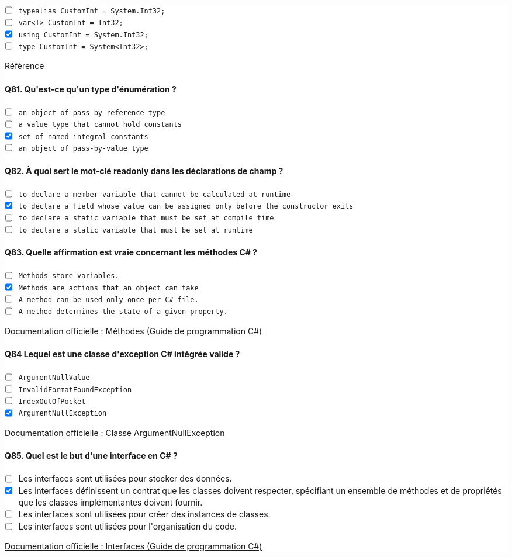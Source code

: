 - [ ] `typealias CustomInt = System.Int32;`
- [ ] `var<T> CustomInt = Int32;`
- [x] `using CustomInt = System.Int32;`
- [ ] `type CustomInt = System<Int32>;`

[Référence](https://learn.microsoft.com/en-us/dotnet/csharp/language-reference/keywords/using-directive)

#### Q81. Qu'est-ce qu'un type d'énumération ?

- [ ] `an object of pass by reference type`
- [ ] `a value type that cannot hold constants`
- [x] `set of named integral constants`
- [ ] `an object of pass-by-value type`

#### Q82. À quoi sert le mot-clé readonly dans les déclarations de champ ?

- [ ] `to declare a member variable that cannot be calculated at runtime`
- [x] `to declare a field whose value can be assigned only before the constructor exits`
- [ ] `to declare a static variable that must be set at compile time`
- [ ] `to declare a static variable that must be set at runtime`

#### Q83. Quelle affirmation est vraie concernant les méthodes C# ?

- [ ] `Methods store variables.`
- [x] `Methods are actions that an object can take`
- [ ] `A method can be used only once per C# file.`
- [ ] `A method determines the state of a given property.`

[Documentation officielle : Méthodes (Guide de programmation C#)](https://docs.microsoft.com/en-us/dotnet/csharp/programming-guide/classes-and-structs/methods)

#### Q84 Lequel est une classe d'exception C# intégrée valide ?

- [ ] `ArgumentNullValue`
- [ ] `InvalidFormatFoundException`
- [ ] `IndexOutOfPocket`
- [x] `ArgumentNullException`

[Documentation officielle : Classe ArgumentNullException](https://docs.microsoft.com/en-us/dotnet/api/system.argumentnullexception?view=net-5.0)

#### Q85. Quel est le but d'une interface en C# ?

- [ ] Les interfaces sont utilisées pour stocker des données.
- [x] Les interfaces définissent un contrat que les classes doivent respecter, spécifiant un ensemble de méthodes et de propriétés que les classes implémentantes doivent fournir.
- [ ] Les interfaces sont utilisées pour créer des instances de classes.
- [ ] Les interfaces sont utilisées pour l'organisation du code.

[Documentation officielle : Interfaces (Guide de programmation C#)](https://docs.microsoft.com/en-us/dotnet/csharp/programming-guide/interfaces/)
